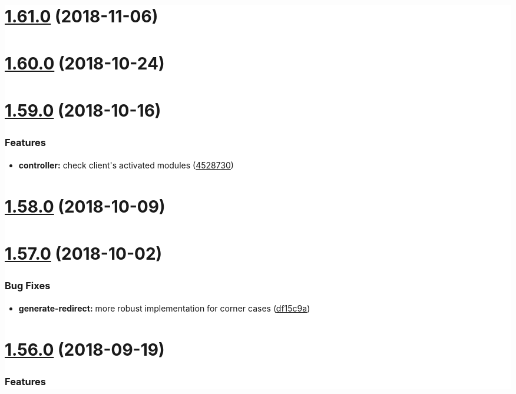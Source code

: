 

<a name="1.61.0"></a>
# [1.61.0](https://github.com/Leadformance/bridge-front-starter-kit/compare/v1.60.0...v1.61.0) (2018-11-06)



<a name="1.60.0"></a>
# [1.60.0](https://github.com/Leadformance/bridge-front-starter-kit/compare/v1.59.0...v1.60.0) (2018-10-24)



<a name="1.59.0"></a>
# [1.59.0](https://github.com/Leadformance/bridge-front-starter-kit/compare/v1.58.0...v1.59.0) (2018-10-16)


### Features

* **controller:** check client's activated modules ([4528730](https://github.com/Leadformance/bridge-front-starter-kit/commit/4528730))



<a name="1.58.0"></a>
# [1.58.0](https://github.com/Leadformance/bridge-front-starter-kit/compare/v1.57.0...v1.58.0) (2018-10-09)



<a name="1.57.0"></a>
# [1.57.0](https://github.com/Leadformance/bridge-front-starter-kit/compare/v1.56.0...v1.57.0) (2018-10-02)


### Bug Fixes

* **generate-redirect:** more robust implementation for corner cases ([df15c9a](https://github.com/Leadformance/bridge-front-starter-kit/commit/df15c9a))



<a name="1.56.0"></a>
# [1.56.0](https://github.com/Leadformance/bridge-front-starter-kit/compare/v1.55.0...v1.56.0) (2018-09-19)


### Features
